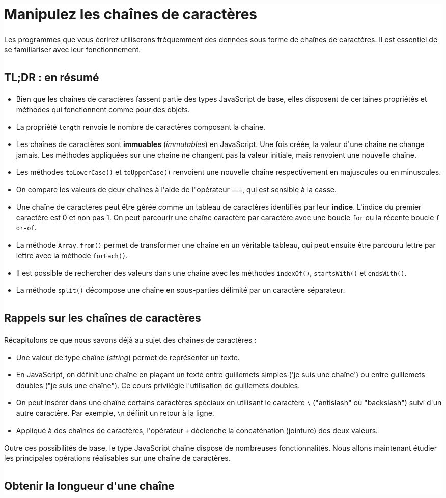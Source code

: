 # Manipulez les chaînes de caractères

Les programmes que vous écrirez utiliserons fréquemment des données sous forme de chaînes de caractères. Il est essentiel de se familiariser avec leur fonctionnement.

## TL;DR : en résumé

* Bien que les chaînes de caractères fassent partie des types JavaScript de base, elles disposent de certaines propriétés et méthodes qui fonctionnent comme pour des objets.

* La  propriété `length` renvoie le nombre de caractères composant la chaîne.

* Les chaînes de caractères sont **immuables** (*immutables*) en JavaScript. Une fois créée, la valeur d'une chaîne ne change jamais. Les méthodes appliquées sur une chaîne ne changent pas la valeur initiale, mais renvoient une nouvelle chaîne.

* Les méthodes `toLowerCase()` et `toUpperCase()` renvoient une nouvelle chaîne respectivement en majuscules ou en minuscules.

* On compare les valeurs de deux chaînes à l'aide de l"opérateur `===`, qui est sensible à la casse.

* Une chaîne de caractères peut être gérée comme un tableau de caractères identifiés par leur **indice**. L'indice du premier caractère est 0 et non pas 1. On peut parcourir une chaîne caractère par caractère avec une boucle `for` ou la récente boucle `for-of`.

* La méthode `Array.from()` permet de transformer une chaîne en un véritable tableau, qui peut ensuite être parcouru lettre par lettre avec la méthode `forEach()`.

* Il est possible de rechercher des valeurs dans une chaîne avec les méthodes `indexOf()`, `startsWith()` et `endsWith()`.

* La méthode `split()` décompose une chaîne en sous-parties délimité par un caractère séparateur.

## Rappels sur les chaînes de caractères

Récapitulons ce que nous savons déjà au sujet des chaînes de caractères :

* Une valeur de type chaîne (*string*) permet de représenter un texte.

* En JavaScript, on définit une chaîne en plaçant un texte entre guillemets simples ('je suis une chaîne') ou entre guillemets doubles ("je suis une chaîne"). Ce cours privilégie l'utilisation de guillemets doubles.

* On peut insérer dans une chaîne certains caractères spéciaux en utilisant le caractère `\` ("antislash" ou "backslash") suivi d'un autre caractère. Par exemple, `\n` définit un retour à la ligne.

* Appliqué à des chaînes de caractères, l'opérateur `+` déclenche la concaténation (jointure) des deux valeurs.

Outre ces possibilités de base, le type JavaScript chaîne dispose de nombreuses fonctionnalités. Nous allons maintenant étudier les principales opérations réalisables sur une chaîne de caractères.

## Obtenir la longueur d'une chaîne
